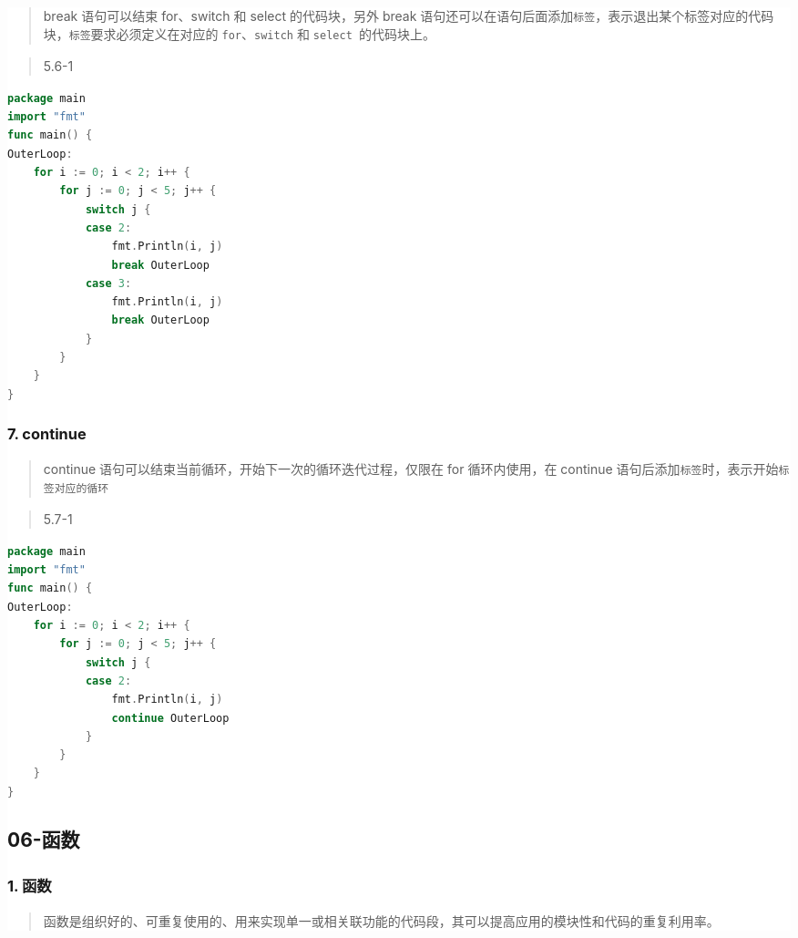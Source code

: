 > break 语句可以结束 for、switch 和 select 的代码块，另外 break 语句还可以在语句后面添加`标签`，表示退出某个标签对应的代码块，`标签`要求必须定义在对应的 `for`、`switch` 和 `select `的代码块上。

> 5.6-1

```go
package main
import "fmt"
func main() {
OuterLoop:
    for i := 0; i < 2; i++ {
        for j := 0; j < 5; j++ {
            switch j {
            case 2:
                fmt.Println(i, j)
                break OuterLoop
            case 3:
                fmt.Println(i, j)
                break OuterLoop
            }
        }
    }
}
```

### 7. continue

> continue 语句可以结束当前循环，开始下一次的循环迭代过程，仅限在 for 循环内使用，在 continue 语句后添加`标签`时，表示开始`标签对应的循环`

> 5.7-1

```go
package main
import "fmt"
func main() {
OuterLoop:
    for i := 0; i < 2; i++ {
        for j := 0; j < 5; j++ {
            switch j {
            case 2:
                fmt.Println(i, j)
                continue OuterLoop
            }
        }
    }
}
```

## 06-函数

### 1. 函数

>  函数是组织好的、可重复使用的、用来实现单一或相关联功能的代码段，其可以提高应用的模块性和代码的重复利用率。
